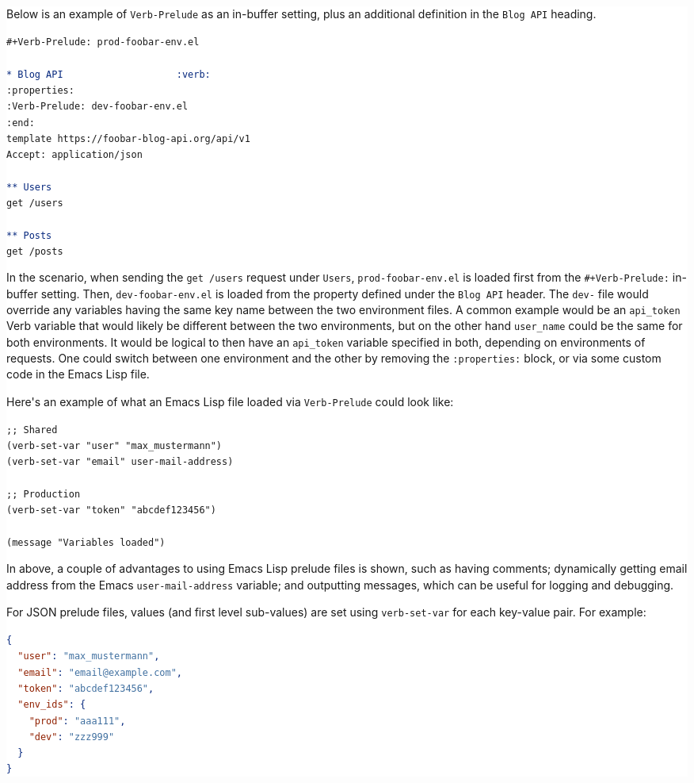 Below is an example of `Verb-Prelude` as an in-buffer setting, plus an additional definition in the `Blog API` heading.

``` org
#+Verb-Prelude: prod-foobar-env.el

* Blog API                    :verb:
:properties:
:Verb-Prelude: dev-foobar-env.el
:end:
template https://foobar-blog-api.org/api/v1
Accept: application/json

** Users
get /users

** Posts
get /posts
```

In the scenario, when sending the `get /users` request under `Users`, `prod-foobar-env.el` is loaded first from the `#+Verb-Prelude:` in-buffer setting. Then, `dev-foobar-env.el` is loaded from the property defined under the `Blog API` header. The `dev-` file would override any variables having the same key name between the two environment files. A common example would be an `api_token` Verb variable that would likely be different between the two environments, but on the other hand `user_name` could be the same for both environments. It would be logical to then have an `api_token` variable specified in both, depending on environments of requests. One could switch between one environment and the other by removing the `:properties:` block, or via some custom code in the Emacs Lisp file.

Here's an example of what an Emacs Lisp file loaded via `Verb-Prelude` could look like:

``` elisp
;; Shared
(verb-set-var "user" "max_mustermann")
(verb-set-var "email" user-mail-address)

;; Production
(verb-set-var "token" "abcdef123456")

(message "Variables loaded")
```

In above, a couple of advantages to using Emacs Lisp prelude files is shown, such as having comments; dynamically getting email address from the Emacs `user-mail-address` variable; and outputting messages, which can be useful for logging and debugging.

For JSON prelude files, values (and first level sub-values) are set using `verb-set-var` for each key-value pair. For example:

```json
{
  "user": "max_mustermann",
  "email": "email@example.com",
  "token": "abcdef123456",
  "env_ids": {
    "prod": "aaa111",
    "dev": "zzz999"
  }
}
```
